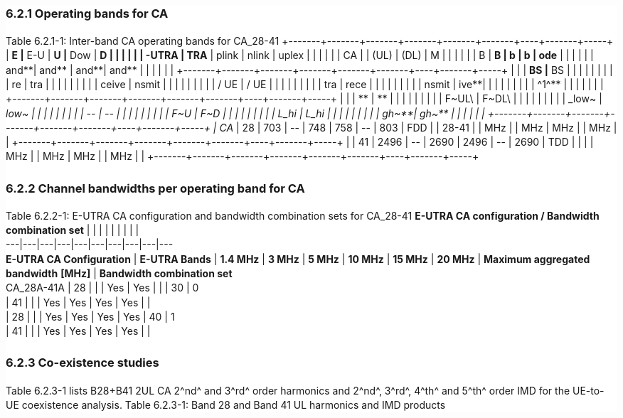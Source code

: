 ### 6.2.1 Operating bands for CA
Table 6.2.1-1: Inter-band CA operating bands for CA_28-41
+-------+-------+-------+-------+-------+-------+----+-------+-----+ | **E |** E-U | **U |** Dow | **D | | | | | | -UTRA | TRA** | plink | nlink | uplex | | | | | | CA | | (UL) | (DL) | M | | | | | | B | **B | b | b | ode** | | | | | | and**| and** | and**| and** | | | | | | +-------+-------+-------+-------+-------+-------+----+-------+-----+ | | | **BS |** BS | | | | | | | | | re | tra | | | | | | | | | ceive | nsmit | | | | | | | | | / UE | / UE | | | | | | | | | tra | rece | | | | | | | | | nsmit | ive**| | | | | | | | | ^1^** | | | | | | | +-------+-------+-------+-------+-------+-------+----+-------+-----+ | | | ** | ** | | | | | | | | | F~UL\ | F~DL\ | | | | | | | | | _low~ | _low~ | | | | | | | | | -- | -- | | | | | | | | | F~U | F~D | | | | | | | | | L_hi | L_hi | | | | | | | | | gh~**| gh~** | | | | | | +-------+-------+-------+-------+-------+-------+----+-------+-----+ | CA_ | 28 | 703 | -- | 748 | 758 | -- | 803 | FDD | | 28-41 | | MHz | | MHz | MHz | | MHz | | +-------+-------+-------+-------+-------+-------+----+-------+-----+ | | 41 | 2496 | -- | 2690 | 2496 | -- | 2690 | TDD | | | | MHz | | MHz | MHz | | MHz | | +-------+-------+-------+-------+-------+-------+----+-------+-----+
### 6.2.2 Channel bandwidths per operating band for CA
Table 6.2.2-1: E-UTRA CA configuration and bandwidth combination sets for
CA_28-41
**E-UTRA CA configuration / Bandwidth combination set** |  |  |  |  |  |  |  |  |   
---|---|---|---|---|---|---|---|---|---  
**E-UTRA CA Configuration** | **E-UTRA Bands** | **1.4 MHz** | **3 MHz** | **5 MHz** | **10 MHz** | **15 MHz** | **20 MHz** | **Maximum aggregated bandwidth** **[MHz]** | **Bandwidth combination set**  
CA_28A-41A | 28 |  |  | Yes | Yes |  |  | 30 | 0  
| 41 |  |  | Yes | Yes | Yes | Yes |  |   
| 28 |  |  | Yes | Yes | Yes | Yes | 40 | 1  
| 41 |  |  | Yes | Yes | Yes | Yes |  |   
### 6.2.3 Co-existence studies
Table 6.2.3-1 lists B28+B41 2UL CA 2^nd^ and 3^rd^ order harmonics and 2^nd^,
3^rd^, 4^th^ and 5^th^ order IMD for the UE-to-UE coexistence analysis.
Table 6.2.3-1: Band 28 and Band 41 UL harmonics and IMD products